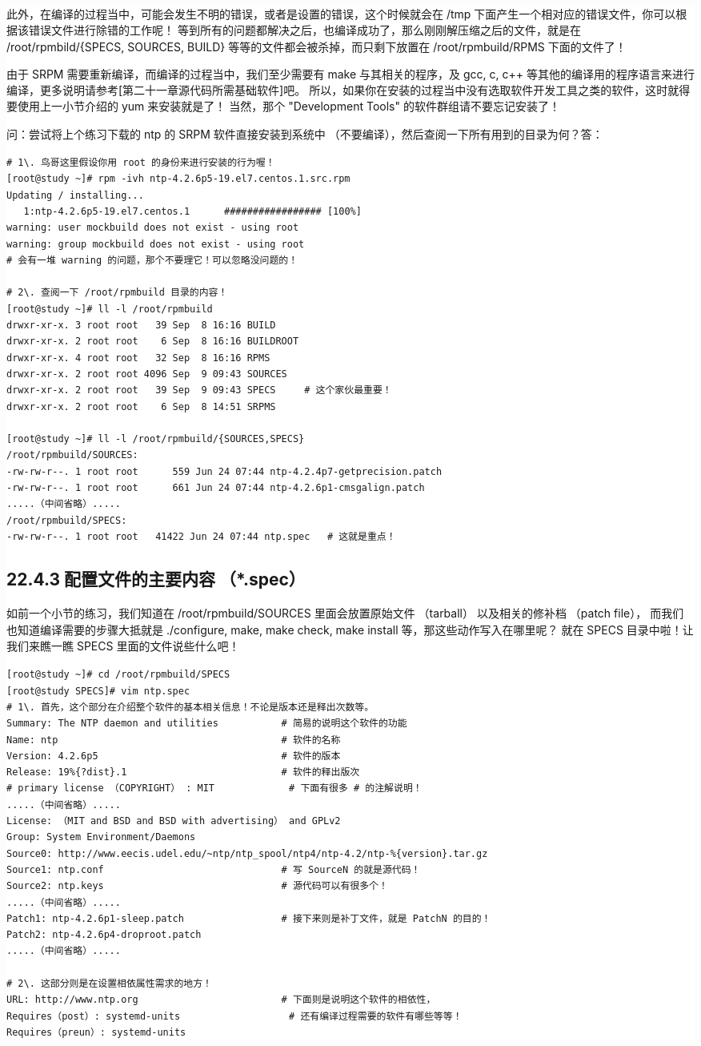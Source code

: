 此外，在编译的过程当中，可能会发生不明的错误，或者是设置的错误，这个时候就会在 /tmp 下面产生一个相对应的错误文件，你可以根据该错误文件进行除错的工作呢！ 等到所有的问题都解决之后，也编译成功了，那么刚刚解压缩之后的文件，就是在 /root/rpmbild/{SPECS, SOURCES, BUILD} 等等的文件都会被杀掉，而只剩下放置在 /root/rpmbuild/RPMS 下面的文件了！

由于 SRPM 需要重新编译，而编译的过程当中，我们至少需要有 make 与其相关的程序，及 gcc, c, c++ 等其他的编译用的程序语言来进行编译，更多说明请参考[第二十一章源代码所需基础软件]吧。 所以，如果你在安装的过程当中没有选取软件开发工具之类的软件，这时就得要使用上一小节介绍的 yum 来安装就是了！ 当然，那个 "Development Tools" 的软件群组请不要忘记安装了！

问：尝试将上个练习下载的 ntp 的 SRPM 软件直接安装到系统中 （不要编译），然后查阅一下所有用到的目录为何？答：

```shell
# 1\. 鸟哥这里假设你用 root 的身份来进行安装的行为喔！
[root@study ~]# rpm -ivh ntp-4.2.6p5-19.el7.centos.1.src.rpm
Updating / installing...
   1:ntp-4.2.6p5-19.el7.centos.1      ################# [100%]
warning: user mockbuild does not exist - using root
warning: group mockbuild does not exist - using root
# 会有一堆 warning 的问题，那个不要理它！可以忽略没问题的！

# 2\. 查阅一下 /root/rpmbuild 目录的内容！
[root@study ~]# ll -l /root/rpmbuild
drwxr-xr-x. 3 root root   39 Sep  8 16:16 BUILD
drwxr-xr-x. 2 root root    6 Sep  8 16:16 BUILDROOT
drwxr-xr-x. 4 root root   32 Sep  8 16:16 RPMS
drwxr-xr-x. 2 root root 4096 Sep  9 09:43 SOURCES
drwxr-xr-x. 2 root root   39 Sep  9 09:43 SPECS     # 这个家伙最重要！
drwxr-xr-x. 2 root root    6 Sep  8 14:51 SRPMS

[root@study ~]# ll -l /root/rpmbuild/{SOURCES,SPECS}
/root/rpmbuild/SOURCES:
-rw-rw-r--. 1 root root      559 Jun 24 07:44 ntp-4.2.4p7-getprecision.patch
-rw-rw-r--. 1 root root      661 Jun 24 07:44 ntp-4.2.6p1-cmsgalign.patch
.....（中间省略）.....
/root/rpmbuild/SPECS:
-rw-rw-r--. 1 root root   41422 Jun 24 07:44 ntp.spec   # 这就是重点！
```

## 22.4.3 配置文件的主要内容 （\*.spec）

如前一个小节的练习，我们知道在 /root/rpmbuild/SOURCES 里面会放置原始文件 （tarball） 以及相关的修补档 （patch file）， 而我们也知道编译需要的步骤大抵就是 ./configure, make, make check, make install 等，那这些动作写入在哪里呢？ 就在 SPECS 目录中啦！让我们来瞧一瞧 SPECS 里面的文件说些什么吧！

```shell
[root@study ~]# cd /root/rpmbuild/SPECS
[root@study SPECS]# vim ntp.spec
# 1\. 首先，这个部分在介绍整个软件的基本相关信息！不论是版本还是释出次数等。
Summary: The NTP daemon and utilities           # 简易的说明这个软件的功能
Name: ntp                                       # 软件的名称
Version: 4.2.6p5                                # 软件的版本
Release: 19%{?dist}.1                           # 软件的释出版次
# primary license （COPYRIGHT） : MIT             # 下面有很多 # 的注解说明！
.....（中间省略）.....
License: （MIT and BSD and BSD with advertising） and GPLv2
Group: System Environment/Daemons
Source0: http://www.eecis.udel.edu/~ntp/ntp_spool/ntp4/ntp-4.2/ntp-%{version}.tar.gz
Source1: ntp.conf                               # 写 SourceN 的就是源代码！
Source2: ntp.keys                               # 源代码可以有很多个！
.....（中间省略）.....
Patch1: ntp-4.2.6p1-sleep.patch                 # 接下来则是补丁文件，就是 PatchN 的目的！
Patch2: ntp-4.2.6p4-droproot.patch
.....（中间省略）.....

# 2\. 这部分则是在设置相依属性需求的地方！
URL: http://www.ntp.org                         # 下面则是说明这个软件的相依性，
Requires（post）: systemd-units                   # 还有编译过程需要的软件有哪些等等！
Requires（preun）: systemd-units
```